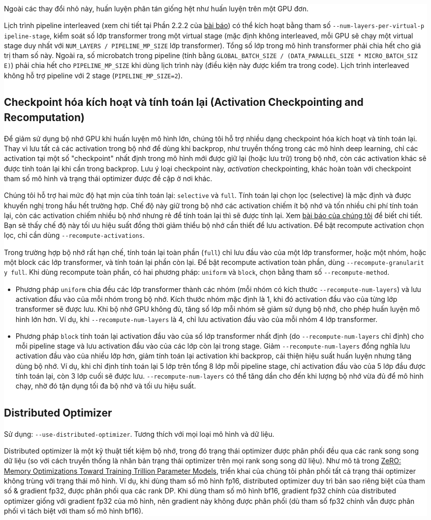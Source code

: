 Ngoài các thay đổi nhỏ này, huấn luyện phân tán giống hệt như huấn luyện trên một GPU đơn.

Lịch trình pipeline interleaved (xem chi tiết tại Phần 2.2.2 của [bài báo](https://arxiv.org/pdf/2104.04473.pdf)) có thể kích hoạt bằng tham số `--num-layers-per-virtual-pipeline-stage`, kiểm soát số lớp transformer trong một virtual stage (mặc định không interleaved, mỗi GPU sẽ chạy một virtual stage duy nhất với `NUM_LAYERS / PIPELINE_MP_SIZE` lớp transformer). Tổng số lớp trong mô hình transformer phải chia hết cho giá trị tham số này. Ngoài ra, số microbatch trong pipeline (tính bằng `GLOBAL_BATCH_SIZE / (DATA_PARALLEL_SIZE * MICRO_BATCH_SIZE)`) phải chia hết cho `PIPELINE_MP_SIZE` khi dùng lịch trình này (điều kiện này được kiểm tra trong code). Lịch trình interleaved không hỗ trợ pipeline với 2 stage (`PIPELINE_MP_SIZE=2`).

## Checkpoint hóa kích hoạt và tính toán lại (Activation Checkpointing and Recomputation)

Để giảm sử dụng bộ nhớ GPU khi huấn luyện mô hình lớn, chúng tôi hỗ trợ nhiều dạng checkpoint hóa kích hoạt và tính toán lại. Thay vì lưu tất cả các activation trong bộ nhớ để dùng khi backprop, như truyền thống trong các mô hình deep learning, chỉ các activation tại một số "checkpoint" nhất định trong mô hình mới được giữ lại (hoặc lưu trữ) trong bộ nhớ, còn các activation khác sẽ được tính toán lại khi cần trong backprop. Lưu ý loại checkpoint này, *activation* checkpointing, khác hoàn toàn với checkpoint tham số mô hình và trạng thái optimizer được đề cập ở nơi khác.

Chúng tôi hỗ trợ hai mức độ hạt mịn của tính toán lại: `selective` và `full`. Tính toán lại chọn lọc (selective) là mặc định và được khuyến nghị trong hầu hết trường hợp. Chế độ này giữ trong bộ nhớ các activation chiếm ít bộ nhớ và tốn nhiều chi phí tính toán lại, còn các activation chiếm nhiều bộ nhớ nhưng rẻ để tính toán lại thì sẽ được tính lại. Xem [bài báo của chúng tôi](https://arxiv.org/pdf/2205.05198) để biết chi tiết. Bạn sẽ thấy chế độ này tối ưu hiệu suất đồng thời giảm thiểu bộ nhớ cần thiết để lưu activation. Để bật recompute activation chọn lọc, chỉ cần dùng `--recompute-activations`.

Trong trường hợp bộ nhớ rất hạn chế, tính toán lại toàn phần (`full`) chỉ lưu đầu vào của một lớp transformer, hoặc một nhóm, hoặc một block các lớp transformer, và tính toán lại phần còn lại. Để bật recompute activation toàn phần, dùng `--recompute-granularity full`. Khi dùng recompute toàn phần, có hai phương pháp: `uniform` và `block`, chọn bằng tham số `--recompute-method`.

* Phương pháp `uniform` chia đều các lớp transformer thành các nhóm (mỗi nhóm có kích thước `--recompute-num-layers`) và lưu activation đầu vào của mỗi nhóm trong bộ nhớ. Kích thước nhóm mặc định là 1, khi đó activation đầu vào của từng lớp transformer sẽ được lưu. Khi bộ nhớ GPU không đủ, tăng số lớp mỗi nhóm sẽ giảm sử dụng bộ nhớ, cho phép huấn luyện mô hình lớn hơn. Ví dụ, khi `--recompute-num-layers` là 4, chỉ lưu activation đầu vào của mỗi nhóm 4 lớp transformer.

* Phương pháp `block` tính toán lại activation đầu vào của số lớp transformer nhất định (do `--recompute-num-layers` chỉ định) cho mỗi pipeline stage và lưu activation đầu vào của các lớp còn lại trong stage. Giảm `--recompute-num-layers` đồng nghĩa lưu activation đầu vào của nhiều lớp hơn, giảm tính toán lại activation khi backprop, cải thiện hiệu suất huấn luyện nhưng tăng dùng bộ nhớ. Ví dụ, khi chỉ định tính toán lại 5 lớp trên tổng 8 lớp mỗi pipeline stage, chỉ activation đầu vào của 5 lớp đầu được tính toán lại, còn 3 lớp cuối sẽ được lưu. `--recompute-num-layers` có thể tăng dần cho đến khi lượng bộ nhớ vừa đủ để mô hình chạy, nhờ đó tận dụng tối đa bộ nhớ và tối ưu hiệu suất.


## Distributed Optimizer

Sử dụng: `--use-distributed-optimizer`. Tương thích với mọi loại mô hình và dữ liệu.

Distributed optimizer là một kỹ thuật tiết kiệm bộ nhớ, trong đó trạng thái optimizer được phân phối đều qua các rank song song dữ liệu (so với cách truyền thống là nhân bản trạng thái optimizer trên mọi rank song song dữ liệu). Như mô tả trong [ZeRO: Memory Optimizations Toward Training Trillion Parameter Models](https://arxiv.org/abs/1910.02054), triển khai của chúng tôi phân phối tất cả trạng thái optimizer không trùng với trạng thái mô hình. Ví dụ, khi dùng tham số mô hình fp16, distributed optimizer duy trì bản sao riêng biệt của tham số & gradient fp32, được phân phối qua các rank DP. Khi dùng tham số mô hình bf16, gradient fp32 chính của distributed optimizer giống với gradient fp32 của mô hình, nên gradient này không được phân phối (dù tham số fp32 chính vẫn được phân phối vì tách biệt với tham số mô hình bf16).
